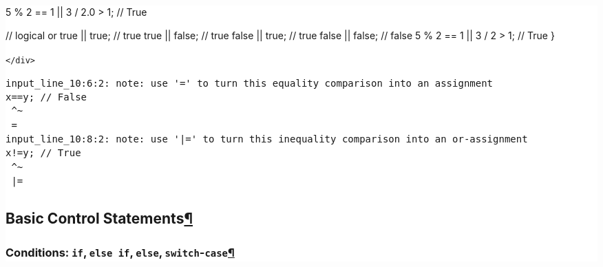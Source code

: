 <span class="mi">5</span> <span class="o">%</span> <span class="mi">2</span> <span class="o">==</span> <span class="mi">1</span> <span class="o">||</span> <span class="mi">3</span> <span class="o">/</span> <span class="mf">2.0</span> <span class="o">&gt;</span> <span class="mi">1</span><span class="p">;</span> <span class="o">//</span> <span class="kc">True</span>

<span class="o">//</span> <span class="n">logical</span> <span class="ow">or</span>
<span class="n">true</span> <span class="o">||</span> <span class="n">true</span><span class="p">;</span> <span class="o">//</span> <span class="n">true</span>
<span class="n">true</span> <span class="o">||</span> <span class="n">false</span><span class="p">;</span> <span class="o">//</span> <span class="n">true</span>
<span class="n">false</span> <span class="o">||</span> <span class="n">true</span><span class="p">;</span> <span class="o">//</span> <span class="n">true</span>
<span class="n">false</span> <span class="o">||</span> <span class="n">false</span><span class="p">;</span> <span class="o">//</span> <span class="n">false</span>
<span class="mi">5</span> <span class="o">%</span> <span class="mi">2</span> <span class="o">==</span> <span class="mi">1</span> <span class="o">||</span> <span class="mi">3</span> <span class="o">/</span> <span class="mi">2</span> <span class="o">&gt;</span> <span class="mi">1</span><span class="p">;</span> <span class="o">//</span> <span class="kc">True</span>
<span class="p">}</span>
</pre></div>

    </div>
</div>
</div>

<div class="output_wrapper">
<div class="output">

<div class="output_area">

<div class="output_subarea output_stream output_stderr output_text">
<pre><span class="ansi-bold">input_line_10:6:2: </span><span class="ansi-black-intense-fg ansi-bold">note: </span>use &#39;=&#39; to turn this equality comparison into an assignment
x==y; // False
<span class="ansi-green-intense-fg ansi-bold"> ^~
</span><span class="ansi-green-fg"> =
</span><span class="ansi-bold">input_line_10:8:2: </span><span class="ansi-black-intense-fg ansi-bold">note: </span>use &#39;|=&#39; to turn this inequality comparison into an or-assignment
x!=y; // True
<span class="ansi-green-intense-fg ansi-bold"> ^~
</span><span class="ansi-green-fg"> |=
</span></pre>
</div>
</div>

</div>
</div>

</div>
<div class="cell border-box-sizing text_cell rendered"><div class="inner_cell">
<div class="text_cell_render border-box-sizing rendered_html">
<h2 id="Basic-Control-Statements">Basic Control Statements<a class="anchor-link" href="#Basic-Control-Statements">&#182;</a></h2><h3 id="Conditions:-if,-else-if,-else,-switch-case">Conditions: <code>if</code>, <code>else if</code>, <code>else</code>, <code>switch</code>-<code>case</code><a class="anchor-link" href="#Conditions:-if,-else-if,-else,-switch-case">&#182;</a></h3>
</div>
</div>
</div>
<div class="cell border-box-sizing code_cell rendered">
<div class="input">
